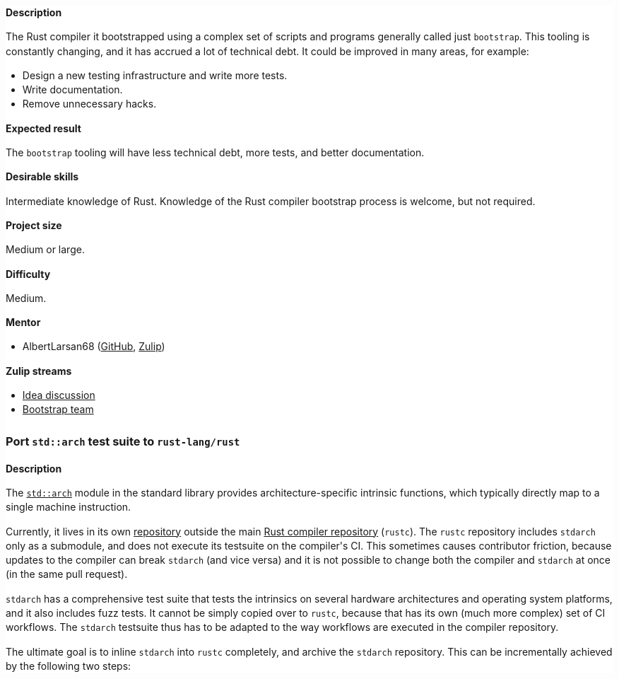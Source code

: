 **Description**

The Rust compiler it bootstrapped using a complex set of scripts and programs generally called just `bootstrap`.
This tooling is constantly changing, and it has accrued a lot of technical debt. It could be improved in many areas, for example:

- Design a new testing infrastructure and write more tests.
- Write documentation.
- Remove unnecessary hacks.

**Expected result**

The `bootstrap` tooling will have less technical debt, more tests, and better documentation.

**Desirable skills**

Intermediate knowledge of Rust. Knowledge of the Rust compiler bootstrap process is welcome, but not required.

**Project size**

Medium or large.

**Difficulty**

Medium.

**Mentor**
- AlbertLarsan68 ([GitHub](https://github.com/albertlarsan68), [Zulip](https://rust-lang.zulipchat.com/#narrow/dm/510016-Albert-Larsan))

**Zulip streams**
- [Idea discussion](https://rust-lang.zulipchat.com/#narrow/stream/421156-gsoc/topic/Idea.3A.20improve.20bootstrap)
- [Bootstrap team](https://rust-lang.zulipchat.com/#narrow/stream/326414-t-infra.2Fbootstrap)

### Port `std::arch` test suite to `rust-lang/rust`

**Description**

The [`std::arch`](https://doc.rust-lang.org/nightly/std/arch/index.html) module in the standard library provides architecture-specific intrinsic functions, which typically directly map to a single machine instruction.

Currently, it lives in its own [repository](https://github.com/rust-lang/stdarch) outside the main [Rust compiler repository](https://github.com/rust-lang/rust) (`rustc`). The `rustc` repository includes `stdarch` only as a submodule, and does not execute its testsuite on the compiler's CI. This sometimes causes contributor friction, because updates to the compiler can break `stdarch` (and vice versa) and it is not possible to change both the compiler and `stdarch` at once (in the same pull request).

`stdarch` has a comprehensive test suite that tests the intrinsics on several hardware architectures and operating system platforms, and it also includes fuzz tests. It cannot be simply copied over to `rustc`, because that has its own (much more complex) set of CI workflows. The `stdarch` testsuite thus has to be adapted to the way workflows are executed in the compiler repository.

The ultimate goal is to inline `stdarch` into `rustc` completely, and archive the `stdarch` repository. This can be incrementally achieved by the following two steps:
